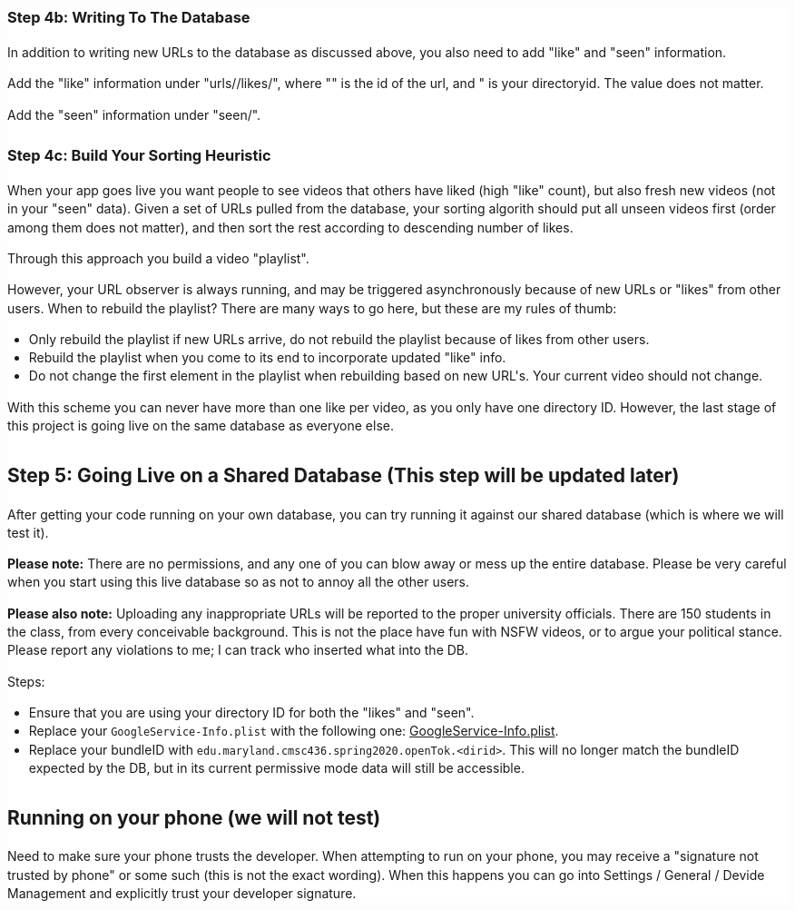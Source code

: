 
### Step 4b: Writing To The Database
In addition to writing new URLs to the database as discussed above, you also need to add
"like" and "seen" information. 

Add the "like" information under "urls/<id>/likes/<dirID>", where "<id>" is the id of the
url, and "<dirid> is your directoryid. The value does not matter.

Add the "seen" information under "seen/<dirID>". 

### Step 4c: Build Your Sorting Heuristic
When your app goes live you want people to see videos that others have liked (high "like"
count), but also fresh new videos (not in your "seen" data). Given a set of URLs pulled
from the database, your sorting algorith should put all unseen videos first (order among
them does not matter), and then sort the rest according to descending number of likes.

Through this approach you build a video "playlist".

However, your URL observer is always running, and may be triggered asynchronously because of new
URLs or "likes" from other users. When to rebuild the playlist?  There are many ways to go
here, but these are my rules of thumb:
- Only rebuild the playlist if new URLs arrive, do not rebuild the playlist because of
  likes from other users. 
- Rebuild the playlist when you come to its end to incorporate updated "like" info.
- Do not change the first element in the playlist when rebuilding based on new URL's. Your
  current video should not change.

With this scheme you can never have more than one like per
video, as you only have one directory ID. However, the last stage of this project is going
live on the same database as everyone else.

## Step 5: Going Live on a Shared Database (This step will be updated later)
After getting your code running on your own database, you can try running it against our
shared database (which is where we will test it). 

**Please note:** There are no permissions, and any one of you can blow away or mess up the
entire database. Please be very careful when you start using this live database so as not
to annoy all the other users. 

**Please also note:** Uploading any inappropriate URLs will be reported to the proper
university officials. There are 150 students in the class, from every conceivable
background. This is not the place have fun with NSFW videos, or to argue your political
stance. Please report any violations to me; I can track who inserted what into the DB.

Steps:
- Ensure that you are using your directory ID for both the "likes" and "seen".
- Replace your `GoogleService-Info.plist` with the following one:
  [GoogleService-Info.plist](GoogleService-Info.plist).
- Replace your bundleID with `edu.maryland.cmsc436.spring2020.openTok.<dirid>`. This will
  no longer match the bundleID expected by the DB, but in its current permissive mode data
  will still be accessible.

## Running on your phone (we will not test)
Need to make sure your phone trusts the developer. When attempting to run on your phone, you may receive
a "signature not trusted by phone" or some such (this is not the exact wording). When this
happens you can go into Settings / General / Devide Management and explicitly trust your
developer signature.
